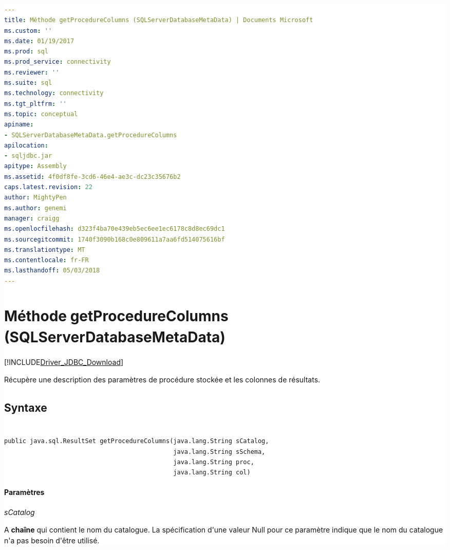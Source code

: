 ```yaml
---
title: Méthode getProcedureColumns (SQLServerDatabaseMetaData) | Documents Microsoft
ms.custom: ''
ms.date: 01/19/2017
ms.prod: sql
ms.prod_service: connectivity
ms.reviewer: ''
ms.suite: sql
ms.technology: connectivity
ms.tgt_pltfrm: ''
ms.topic: conceptual
apiname:
- SQLServerDatabaseMetaData.getProcedureColumns
apilocation:
- sqljdbc.jar
apitype: Assembly
ms.assetid: 4f0df8fe-3cd6-46e4-ae3c-dc23c35676b2
caps.latest.revision: 22
author: MightyPen
ms.author: genemi
manager: craigg
ms.openlocfilehash: d323f4ba70e439eb5ec6ee1ec6178c8d8ec69dc1
ms.sourcegitcommit: 1740f3090b168c0e809611a7aa6fd514075616bf
ms.translationtype: MT
ms.contentlocale: fr-FR
ms.lasthandoff: 05/03/2018
---
```

# <a name="getprocedurecolumns-method-sqlserverdatabasemetadata"></a>Méthode getProcedureColumns (SQLServerDatabaseMetaData)
[!INCLUDE[Driver_JDBC_Download](../../../includes/driver_jdbc_download.md)]

  Récupère une description des paramètres de procédure stockée et les colonnes de résultats.  
  
## <a name="syntax"></a>Syntaxe  
  
```  
  
public java.sql.ResultSet getProcedureColumns(java.lang.String sCatalog,  
                                              java.lang.String sSchema,  
                                              java.lang.String proc,  
                                              java.lang.String col)  
```  
  
#### <a name="parameters"></a>Paramètres  
 *sCatalog*  
  
 A **chaîne** qui contient le nom du catalogue. La spécification d'une valeur Null pour ce paramètre indique que le nom du catalogue n'a pas besoin d'être utilisé.  
  